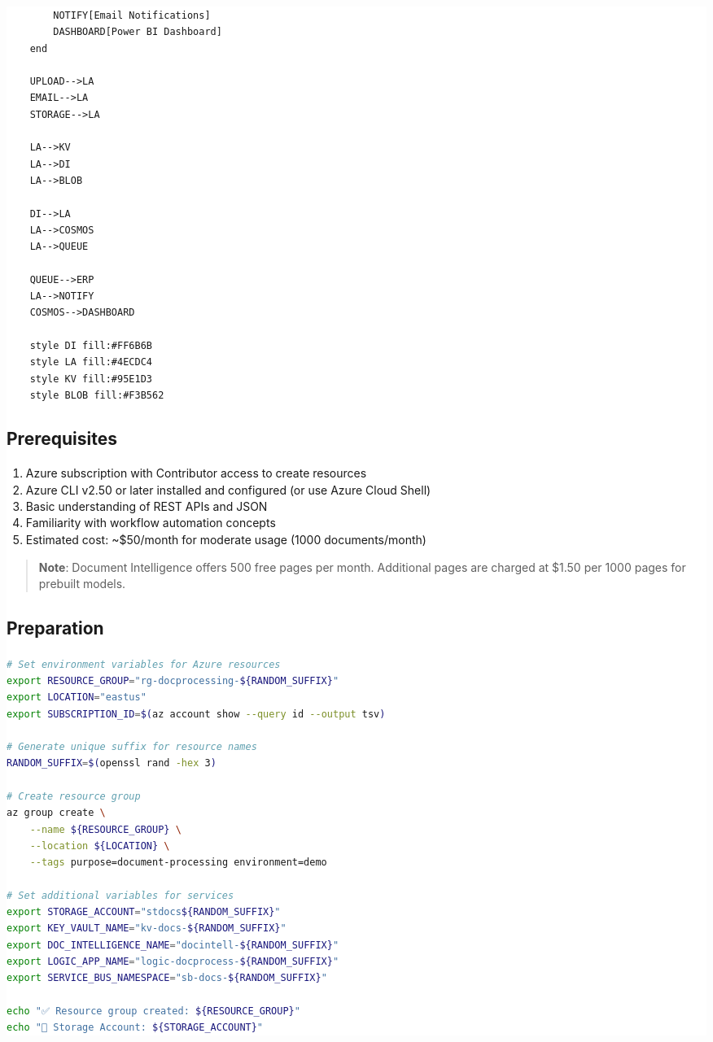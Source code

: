 ```mermaid
        NOTIFY[Email Notifications]
        DASHBOARD[Power BI Dashboard]
    end
    
    UPLOAD-->LA
    EMAIL-->LA
    STORAGE-->LA
    
    LA-->KV
    LA-->DI
    LA-->BLOB
    
    DI-->LA
    LA-->COSMOS
    LA-->QUEUE
    
    QUEUE-->ERP
    LA-->NOTIFY
    COSMOS-->DASHBOARD
    
    style DI fill:#FF6B6B
    style LA fill:#4ECDC4
    style KV fill:#95E1D3
    style BLOB fill:#F3B562
```

## Prerequisites

1. Azure subscription with Contributor access to create resources
2. Azure CLI v2.50 or later installed and configured (or use Azure Cloud Shell)
3. Basic understanding of REST APIs and JSON
4. Familiarity with workflow automation concepts
5. Estimated cost: ~$50/month for moderate usage (1000 documents/month)

> **Note**: Document Intelligence offers 500 free pages per month. Additional pages are charged at $1.50 per 1000 pages for prebuilt models.

## Preparation

```bash
# Set environment variables for Azure resources
export RESOURCE_GROUP="rg-docprocessing-${RANDOM_SUFFIX}"
export LOCATION="eastus"
export SUBSCRIPTION_ID=$(az account show --query id --output tsv)

# Generate unique suffix for resource names
RANDOM_SUFFIX=$(openssl rand -hex 3)

# Create resource group
az group create \
    --name ${RESOURCE_GROUP} \
    --location ${LOCATION} \
    --tags purpose=document-processing environment=demo

# Set additional variables for services
export STORAGE_ACCOUNT="stdocs${RANDOM_SUFFIX}"
export KEY_VAULT_NAME="kv-docs-${RANDOM_SUFFIX}"
export DOC_INTELLIGENCE_NAME="docintell-${RANDOM_SUFFIX}"
export LOGIC_APP_NAME="logic-docprocess-${RANDOM_SUFFIX}"
export SERVICE_BUS_NAMESPACE="sb-docs-${RANDOM_SUFFIX}"

echo "✅ Resource group created: ${RESOURCE_GROUP}"
echo "📝 Storage Account: ${STORAGE_ACCOUNT}"
```
